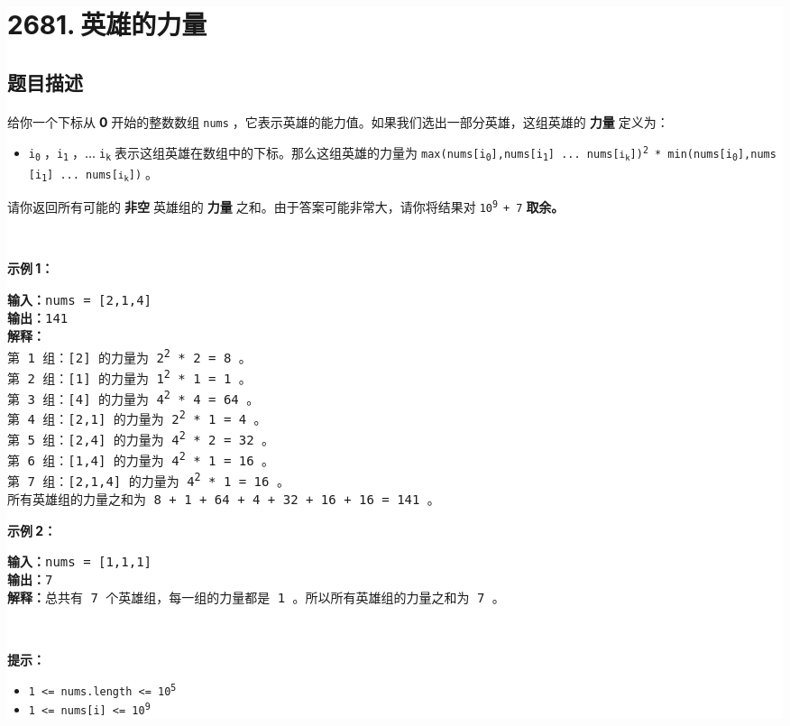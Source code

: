 # 2681. 英雄的力量

## 题目描述

<p>给你一个下标从 <strong>0</strong>&nbsp;开始的整数数组&nbsp;<code>nums</code>&nbsp;，它表示英雄的能力值。如果我们选出一部分英雄，这组英雄的 <strong>力量</strong>&nbsp;定义为：</p>

<ul>
	<li><code>i<sub>0</sub></code>&nbsp;，<code>i<sub>1</sub></code>&nbsp;，<span style="">... </span><code><span style="">i<sub>k</sub></span></code><span style="">&nbsp;</span>表示这组英雄在数组中的下标。那么这组英雄的力量为&nbsp;<code><font face="monospace">max(nums[</font>i<sub>0</sub><font face="monospace">],nums[</font>i<sub>1</sub><font face="monospace">] ... nums[</font><span style="font-size:10.8333px">i<sub>k</sub></span><font face="monospace">])<sup>2</sup> * min(nums[</font>i<sub>0</sub><font face="monospace">],nums[</font>i<sub>1</sub><font face="monospace">] ... nums[</font><span style="font-size:10.8333px">i<sub>k</sub></span><font face="monospace">])</font></code> 。</li>
</ul>

<p>请你返回所有可能的 <strong>非空</strong> 英雄组的 <strong>力量</strong> 之和。由于答案可能非常大，请你将结果对&nbsp;<code>10<sup>9 </sup>+ 7</code>&nbsp;<strong>取余。</strong></p>

<p>&nbsp;</p>

<p><strong>示例 1：</strong></p>

<pre>
<b>输入：</b>nums = [2,1,4]
<b>输出：</b>141
<b>解释：</b>
第 1&nbsp;组：[2] 的力量为 2<sup>2</sup>&nbsp;* 2 = 8 。
第 2&nbsp;组：[1] 的力量为 1<sup>2</sup> * 1 = 1 。
第 3&nbsp;组：[4] 的力量为 4<sup>2</sup> * 4 = 64 。
第 4&nbsp;组：[2,1] 的力量为 2<sup>2</sup> * 1 = 4 。
第 5 组：[2,4] 的力量为 4<sup>2</sup> * 2 = 32 。
第 6&nbsp;组：[1,4] 的力量为 4<sup>2</sup> * 1 = 16 。
第​ ​​​​​​7&nbsp;组：[2,1,4] 的力量为 4<sup>2</sup>​​​​​​​ * 1 = 16 。
所有英雄组的力量之和为 8 + 1 + 64 + 4 + 32 + 16 + 16 = 141 。
</pre>

<p><strong>示例 2：</strong></p>

<pre>
<b>输入：</b>nums = [1,1,1]
<b>输出：</b>7
<b>解释：</b>总共有 7 个英雄组，每一组的力量都是 1 。所以所有英雄组的力量之和为 7 。
</pre>

<p>&nbsp;</p>

<p><strong>提示：</strong></p>

<ul>
	<li><code>1 &lt;= nums.length &lt;= 10<sup>5</sup></code></li>
	<li><code>1 &lt;= nums[i] &lt;= 10<sup>9</sup></code></li>
</ul>
